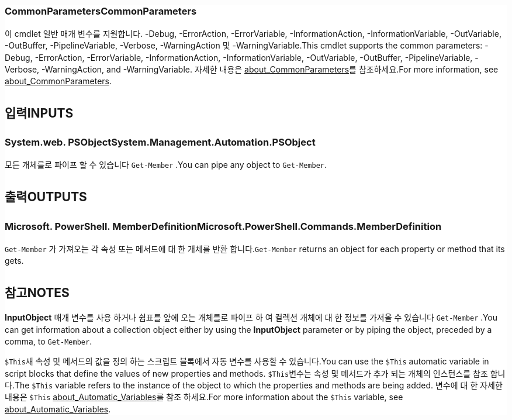 ### <span data-ttu-id="f2dae-219">CommonParameters</span><span class="sxs-lookup"><span data-stu-id="f2dae-219">CommonParameters</span></span>

<span data-ttu-id="f2dae-220">이 cmdlet 일반 매개 변수를 지원합니다. -Debug, -ErrorAction, -ErrorVariable, -InformationAction, -InformationVariable, -OutVariable, -OutBuffer, -PipelineVariable, -Verbose, -WarningAction 및 -WarningVariable.</span><span class="sxs-lookup"><span data-stu-id="f2dae-220">This cmdlet supports the common parameters: -Debug, -ErrorAction, -ErrorVariable, -InformationAction, -InformationVariable, -OutVariable, -OutBuffer, -PipelineVariable, -Verbose, -WarningAction, and -WarningVariable.</span></span> <span data-ttu-id="f2dae-221">자세한 내용은 [about_CommonParameters](https://go.microsoft.com/fwlink/?LinkID=113216)를 참조하세요.</span><span class="sxs-lookup"><span data-stu-id="f2dae-221">For more information, see [about_CommonParameters](https://go.microsoft.com/fwlink/?LinkID=113216).</span></span>

## <span data-ttu-id="f2dae-222">입력</span><span class="sxs-lookup"><span data-stu-id="f2dae-222">INPUTS</span></span>

### <span data-ttu-id="f2dae-223">System.web. PSObject</span><span class="sxs-lookup"><span data-stu-id="f2dae-223">System.Management.Automation.PSObject</span></span>

<span data-ttu-id="f2dae-224">모든 개체를로 파이프 할 수 있습니다 `Get-Member` .</span><span class="sxs-lookup"><span data-stu-id="f2dae-224">You can pipe any object to `Get-Member`.</span></span>

## <span data-ttu-id="f2dae-225">출력</span><span class="sxs-lookup"><span data-stu-id="f2dae-225">OUTPUTS</span></span>

### <span data-ttu-id="f2dae-226">Microsoft. PowerShell. MemberDefinition</span><span class="sxs-lookup"><span data-stu-id="f2dae-226">Microsoft.PowerShell.Commands.MemberDefinition</span></span>

<span data-ttu-id="f2dae-227">`Get-Member` 가 가져오는 각 속성 또는 메서드에 대 한 개체를 반환 합니다.</span><span class="sxs-lookup"><span data-stu-id="f2dae-227">`Get-Member` returns an object for each property or method that its gets.</span></span>

## <span data-ttu-id="f2dae-228">참고</span><span class="sxs-lookup"><span data-stu-id="f2dae-228">NOTES</span></span>

<span data-ttu-id="f2dae-229">**InputObject** 매개 변수를 사용 하거나 쉼표를 앞에 오는 개체를로 파이프 하 여 컬렉션 개체에 대 한 정보를 가져올 수 있습니다 `Get-Member` .</span><span class="sxs-lookup"><span data-stu-id="f2dae-229">You can get information about a collection object either by using the **InputObject** parameter or by piping the object, preceded by a comma, to `Get-Member`.</span></span>

<span data-ttu-id="f2dae-230">`$This`새 속성 및 메서드의 값을 정의 하는 스크립트 블록에서 자동 변수를 사용할 수 있습니다.</span><span class="sxs-lookup"><span data-stu-id="f2dae-230">You can use the `$This` automatic variable in script blocks that define the values of new properties and methods.</span></span> <span data-ttu-id="f2dae-231">`$This`변수는 속성 및 메서드가 추가 되는 개체의 인스턴스를 참조 합니다.</span><span class="sxs-lookup"><span data-stu-id="f2dae-231">The `$This` variable refers to the instance of the object to which the properties and methods are being added.</span></span> <span data-ttu-id="f2dae-232">변수에 대 한 자세한 내용은 `$This` [about_Automatic_Variables](../Microsoft.PowerShell.Core/About/about_Automatic_Variables.md)를 참조 하세요.</span><span class="sxs-lookup"><span data-stu-id="f2dae-232">For more information about the `$This` variable, see [about_Automatic_Variables](../Microsoft.PowerShell.Core/About/about_Automatic_Variables.md).</span></span>
